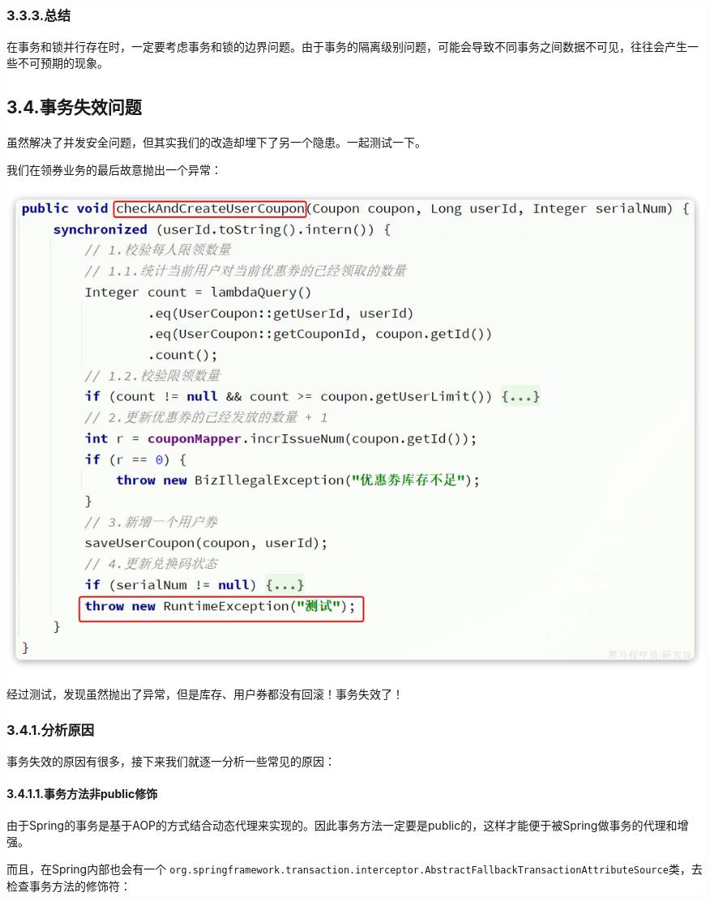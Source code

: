 ### 3.3.3.总结

在事务和锁并行存在时，一定要考虑事务和锁的边界问题。由于事务的隔离级别问题，可能会导致不同事务之间数据不可见，往往会产生一些不可预期的现象。

## 3.4.事务失效问题

虽然解决了并发安全问题，但其实我们的改造却埋下了另一个隐患。一起测试一下。

我们在领券业务的最后故意抛出一个异常：

![img](./assets/1689430431261-37.png)

经过测试，发现虽然抛出了异常，但是库存、用户券都没有回滚！事务失效了！

### 3.4.1.分析原因

事务失效的原因有很多，接下来我们就逐一分析一些常见的原因：

#### 3.4.1.1.事务方法非public修饰

由于Spring的事务是基于AOP的方式结合动态代理来实现的。因此事务方法一定要是public的，这样才能便于被Spring做事务的代理和增强。

而且，在Spring内部也会有一个 `org.springframework.transaction.interceptor.AbstractFallbackTransactionAttributeSource`类，去检查事务方法的修饰符：
